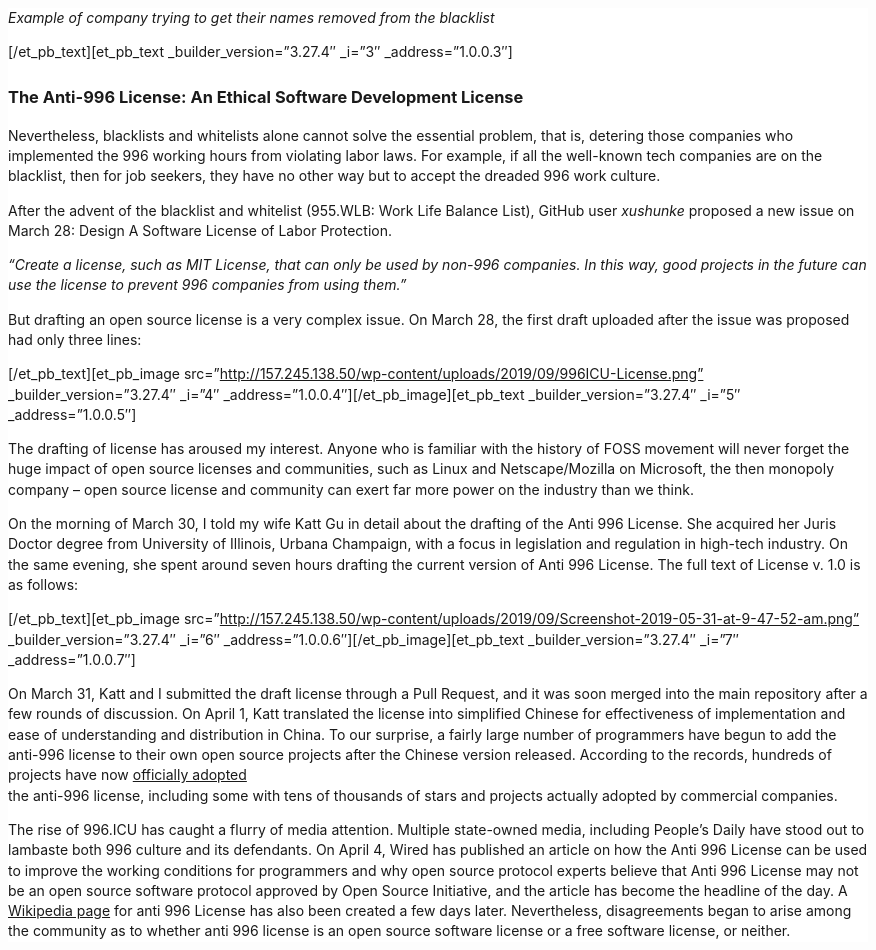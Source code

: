 _Example of company trying to get their names removed from the blacklist_

\[/et\_pb\_text\]\[et\_pb\_text \_builder\_version=”3.27.4″ \_i=”3″ \_address=”1.0.0.3″\]

### The Anti-996 License: An Ethical Software Development License

Nevertheless, blacklists and whitelists alone cannot solve the essential problem, that is, detering those companies who implemented the 996 working hours from violating labor laws. For example, if all the well-known tech companies are on the blacklist, then for job seekers, they have no other way but to accept the dreaded 996 work culture.

After the advent of the blacklist and whitelist (955.WLB: Work Life Balance List), GitHub user _xushunke_ proposed a new issue on March 28: Design A Software License of Labor Protection.

_“Create a license, such as MIT License, that can only be used by non-996 companies. In this way, good projects in the future can use the license to prevent 996 companies from using them.”_

But drafting an open source license is a very complex issue. On March 28, the first draft uploaded after the issue was proposed had only three lines:

\[/et\_pb\_text\]\[et\_pb\_image src=”http://157.245.138.50/wp-content/uploads/2019/09/996ICU-License.png” \_builder\_version=”3.27.4″ \_i=”4″ \_address=”1.0.0.4″\]\[/et\_pb\_image\]\[et\_pb\_text \_builder\_version=”3.27.4″ \_i=”5″ \_address=”1.0.0.5″\]

The drafting of license has aroused my interest. Anyone who is familiar with the history of FOSS movement will never forget the huge impact of open source licenses and communities, such as Linux and Netscape/Mozilla on Microsoft, the then monopoly company – open source license and community can exert far more power on the industry than we think.

On the morning of March 30, I told my wife Katt Gu in detail about the drafting of the Anti 996 License. She acquired her Juris Doctor degree from University of Illinois, Urbana Champaign, with a focus in legislation and regulation in high-tech industry. On the same evening, she spent around seven hours drafting the current version of Anti 996 License. The full text of License v. 1.0 is as follows:

\[/et\_pb\_text\]\[et\_pb\_image src=”http://157.245.138.50/wp-content/uploads/2019/09/Screenshot-2019-05-31-at-9-47-52-am.png” \_builder\_version=”3.27.4″ \_i=”6″ \_address=”1.0.0.6″\]\[/et\_pb\_image\]\[et\_pb\_text \_builder\_version=”3.27.4″ \_i=”7″ \_address=”1.0.0.7″\]

On March 31, Katt and I submitted the draft license through a Pull Request, and it was soon merged into the main repository after a few rounds of discussion. On April 1, Katt translated the license into simplified Chinese for effectiveness of implementation and ease of understanding and distribution in China. To our surprise, a fairly large number of programmers have begun to add the anti-996 license to their own open source projects after the Chinese version released. According to the records, hundreds of projects have now [officially adopted](https://github.com/996icu/996.ICU/blob/master/awesomelist/README.md)  
the anti-996 license, including some with tens of thousands of stars and projects actually adopted by commercial companies.

The rise of 996.ICU has caught a flurry of media attention. Multiple state-owned media, including People’s Daily have stood out to lambaste both 996 culture and its defendants. On April 4, Wired has published an article on how the Anti 996 License can be used to improve the working conditions for programmers and why open source protocol experts believe that Anti 996 License may not be an open source software protocol approved by Open Source Initiative, and the article has become the headline of the day. A [Wikipedia page](https://zh.wikipedia.org/wiki/%E5%8F%8D996%E8%AE%B8%E5%8F%AF%E8%AF%81) for anti 996 License has also been created a few days later. Nevertheless, disagreements began to arise among the community as to whether anti 996 license is an open source software license or a free software license, or neither.
